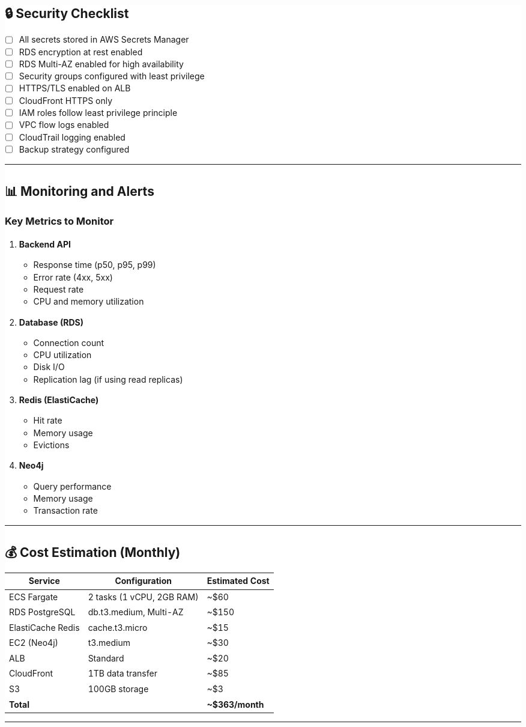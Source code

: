 
## 🔒 Security Checklist

- [ ] All secrets stored in AWS Secrets Manager
- [ ] RDS encryption at rest enabled
- [ ] RDS Multi-AZ enabled for high availability
- [ ] Security groups configured with least privilege
- [ ] HTTPS/TLS enabled on ALB
- [ ] CloudFront HTTPS only
- [ ] IAM roles follow least privilege principle
- [ ] VPC flow logs enabled
- [ ] CloudTrail logging enabled
- [ ] Backup strategy configured

---

## 📊 Monitoring and Alerts

### Key Metrics to Monitor
1. **Backend API**
   - Response time (p50, p95, p99)
   - Error rate (4xx, 5xx)
   - Request rate
   - CPU and memory utilization

2. **Database (RDS)**
   - Connection count
   - CPU utilization
   - Disk I/O
   - Replication lag (if using read replicas)

3. **Redis (ElastiCache)**
   - Hit rate
   - Memory usage
   - Evictions

4. **Neo4j**
   - Query performance
   - Memory usage
   - Transaction rate

---

## 💰 Cost Estimation (Monthly)

| Service | Configuration | Estimated Cost |
|---------|--------------|----------------|
| ECS Fargate | 2 tasks (1 vCPU, 2GB RAM) | ~$60 |
| RDS PostgreSQL | db.t3.medium, Multi-AZ | ~$150 |
| ElastiCache Redis | cache.t3.micro | ~$15 |
| EC2 (Neo4j) | t3.medium | ~$30 |
| ALB | Standard | ~$20 |
| CloudFront | 1TB data transfer | ~$85 |
| S3 | 100GB storage | ~$3 |
| **Total** | | **~$363/month** |

---